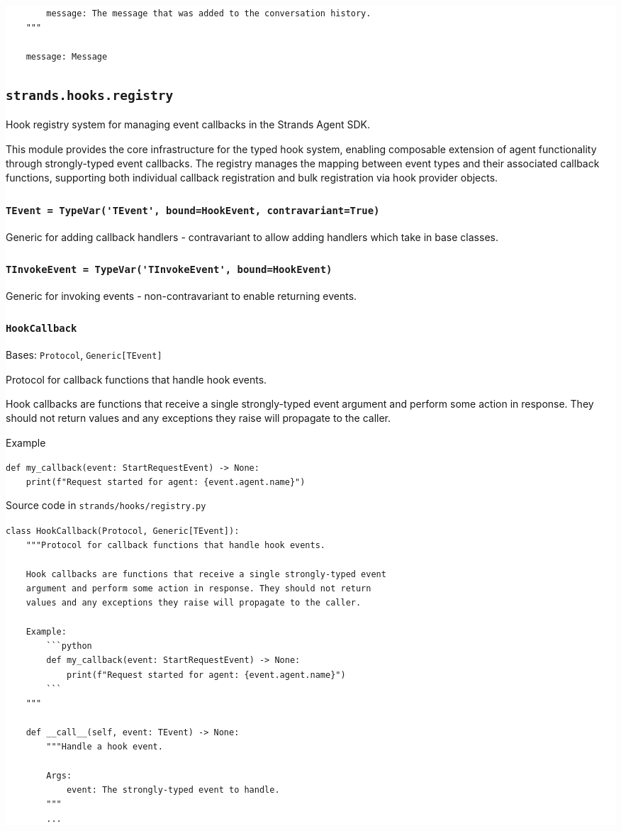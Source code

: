 ```
        message: The message that was added to the conversation history.
    """

    message: Message
```

## `strands.hooks.registry`

Hook registry system for managing event callbacks in the Strands Agent SDK.

This module provides the core infrastructure for the typed hook system, enabling composable extension of agent functionality through strongly-typed event callbacks. The registry manages the mapping between event types and their associated callback functions, supporting both individual callback registration and bulk registration via hook provider objects.

### `TEvent = TypeVar('TEvent', bound=HookEvent, contravariant=True)`

Generic for adding callback handlers - contravariant to allow adding handlers which take in base classes.

### `TInvokeEvent = TypeVar('TInvokeEvent', bound=HookEvent)`

Generic for invoking events - non-contravariant to enable returning events.

### `HookCallback`

Bases: `Protocol`, `Generic[TEvent]`

Protocol for callback functions that handle hook events.

Hook callbacks are functions that receive a single strongly-typed event argument and perform some action in response. They should not return values and any exceptions they raise will propagate to the caller.

Example

```
def my_callback(event: StartRequestEvent) -> None:
    print(f"Request started for agent: {event.agent.name}")
```

Source code in `strands/hooks/registry.py`

````
class HookCallback(Protocol, Generic[TEvent]):
    """Protocol for callback functions that handle hook events.

    Hook callbacks are functions that receive a single strongly-typed event
    argument and perform some action in response. They should not return
    values and any exceptions they raise will propagate to the caller.

    Example:
        ```python
        def my_callback(event: StartRequestEvent) -> None:
            print(f"Request started for agent: {event.agent.name}")
        ```
    """

    def __call__(self, event: TEvent) -> None:
        """Handle a hook event.

        Args:
            event: The strongly-typed event to handle.
        """
        ...
````
